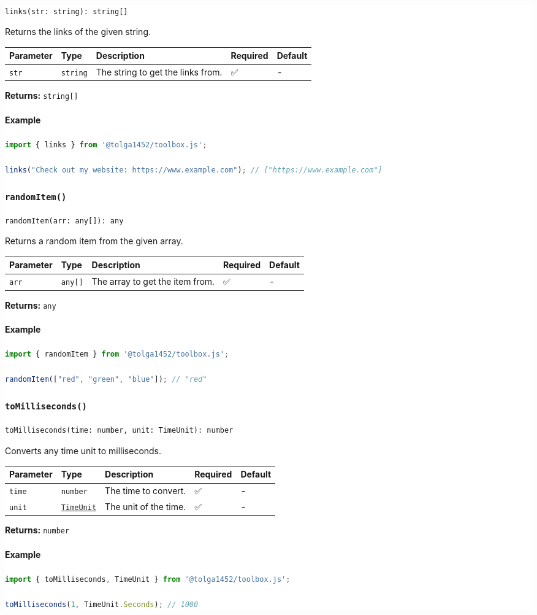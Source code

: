 `links(str: string): string[]`

Returns the links of the given string.

| Parameter | Type | Description | Required | Default |
| :--- | :--- | :--- | :--- | :--- |
| `str` | `string` | The string to get the links from. | ✅ | - |

**Returns:** `string[]`

#### Example

```ts
import { links } from '@tolga1452/toolbox.js';

links("Check out my website: https://www.example.com"); // ["https://www.example.com"]
```

### `randomItem()`

`randomItem(arr: any[]): any`

Returns a random item from the given array.

| Parameter | Type | Description | Required | Default |
| :--- | :--- | :--- | :--- | :--- |
| `arr` | `any[]` | The array to get the item from. | ✅ | - |

**Returns:** `any`

#### Example

```ts
import { randomItem } from '@tolga1452/toolbox.js';

randomItem(["red", "green", "blue"]); // "red"
```

### `toMilliseconds()`

`toMilliseconds(time: number, unit: TimeUnit): number`

Converts any time unit to milliseconds.

| Parameter | Type | Description | Required | Default |
| :--- | :--- | :--- | :--- | :--- |
| `time` | `number` | The time to convert. | ✅ | - |
| `unit` | [`TimeUnit`](#timeunit) | The unit of the time. | ✅ | - |

**Returns:** `number`

#### Example

```ts
import { toMilliseconds, TimeUnit } from '@tolga1452/toolbox.js';

toMilliseconds(1, TimeUnit.Seconds); // 1000
```

